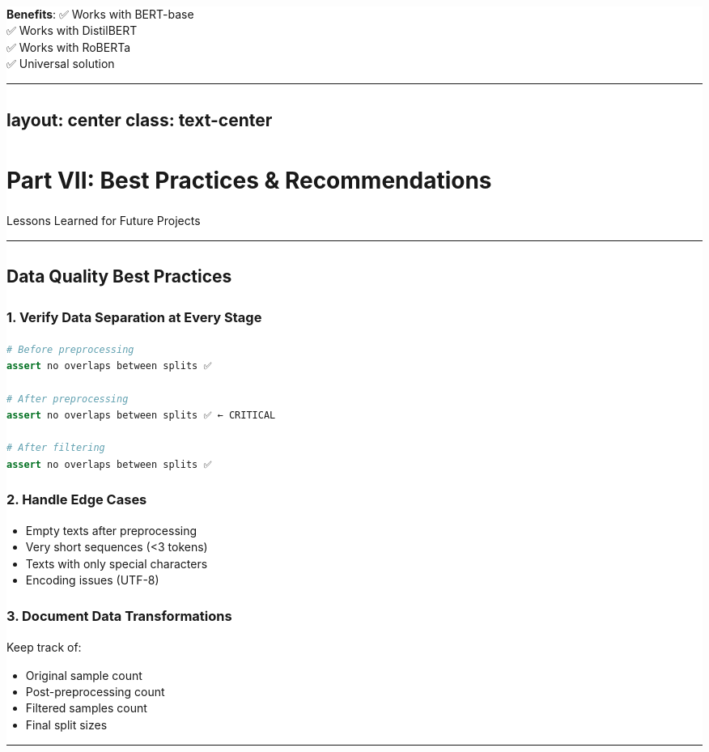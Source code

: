 **Benefits**:
✅ Works with BERT-base  
✅ Works with DistilBERT  
✅ Works with RoBERTa  
✅ Universal solution

</div>
</div>

---
layout: center
class: text-center
---

# Part VII: Best Practices & Recommendations

Lessons Learned for Future Projects

---

## Data Quality Best Practices

<v-clicks>

### 1. Verify Data Separation at Every Stage
```python
# Before preprocessing
assert no overlaps between splits ✅

# After preprocessing  
assert no overlaps between splits ✅ ← CRITICAL

# After filtering
assert no overlaps between splits ✅
```

### 2. Handle Edge Cases
- Empty texts after preprocessing
- Very short sequences (<3 tokens)
- Texts with only special characters
- Encoding issues (UTF-8)

### 3. Document Data Transformations
Keep track of:
- Original sample count
- Post-preprocessing count
- Filtered samples count
- Final split sizes

</v-clicks>

---